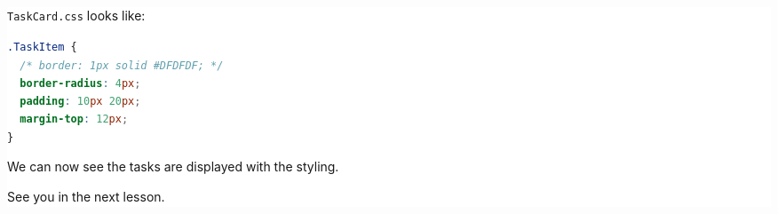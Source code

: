 ```tsx
```

`TaskCard.css` looks like:

```css
.TaskItem {
  /* border: 1px solid #DFDFDF; */
  border-radius: 4px;
  padding: 10px 20px;
  margin-top: 12px;
}
```

We can now see the tasks are displayed with the styling.

See you in the next lesson.
